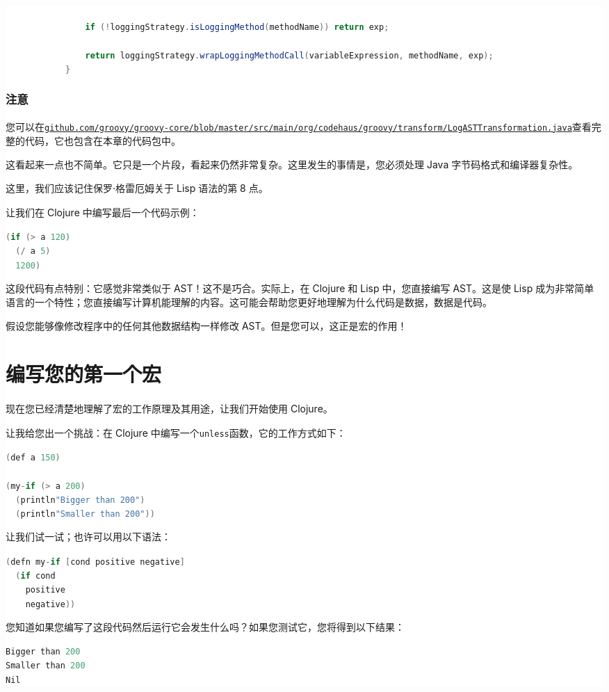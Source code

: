 ```java

                if (!loggingStrategy.isLoggingMethod(methodName)) return exp;

                return loggingStrategy.wrapLoggingMethodCall(variableExpression, methodName, exp);
            }
```

### 注意

您可以在[`github.com/groovy/groovy-core/blob/master/src/main/org/codehaus/groovy/transform/LogASTTransformation.java`](https://github.com/groovy/groovy-core/blob/master/src/main/org/codehaus/groovy/transform/LogASTTransformation.java)查看完整的代码，它也包含在本章的代码包中。

这看起来一点也不简单。它只是一个片段，看起来仍然非常复杂。这里发生的事情是，您必须处理 Java 字节码格式和编译器复杂性。

这里，我们应该记住保罗·格雷厄姆关于 Lisp 语法的第 8 点。

让我们在 Clojure 中编写最后一个代码示例：

```java
(if (> a 120)
  (/ a 5)
  1200)
```

这段代码有点特别：它感觉非常类似于 AST！这不是巧合。实际上，在 Clojure 和 Lisp 中，您直接编写 AST。这是使 Lisp 成为非常简单语言的一个特性；您直接编写计算机能理解的内容。这可能会帮助您更好地理解为什么代码是数据，数据是代码。

假设您能够像修改程序中的任何其他数据结构一样修改 AST。但是您可以，这正是宏的作用！

# 编写您的第一个宏

现在您已经清楚地理解了宏的工作原理及其用途，让我们开始使用 Clojure。

让我给您出一个挑战：在 Clojure 中编写一个`unless`函数，它的工作方式如下：

```java
(def a 150)

(my-if (> a 200)
  (println"Bigger than 200")
  (println"Smaller than 200"))
```

让我们试一试；也许可以用以下语法：

```java
(defn my-if [cond positive negative]
  (if cond
    positive
    negative))
```

您知道如果您编写了这段代码然后运行它会发生什么吗？如果您测试它，您将得到以下结果：

```java
Bigger than 200
Smaller than 200
Nil
```
